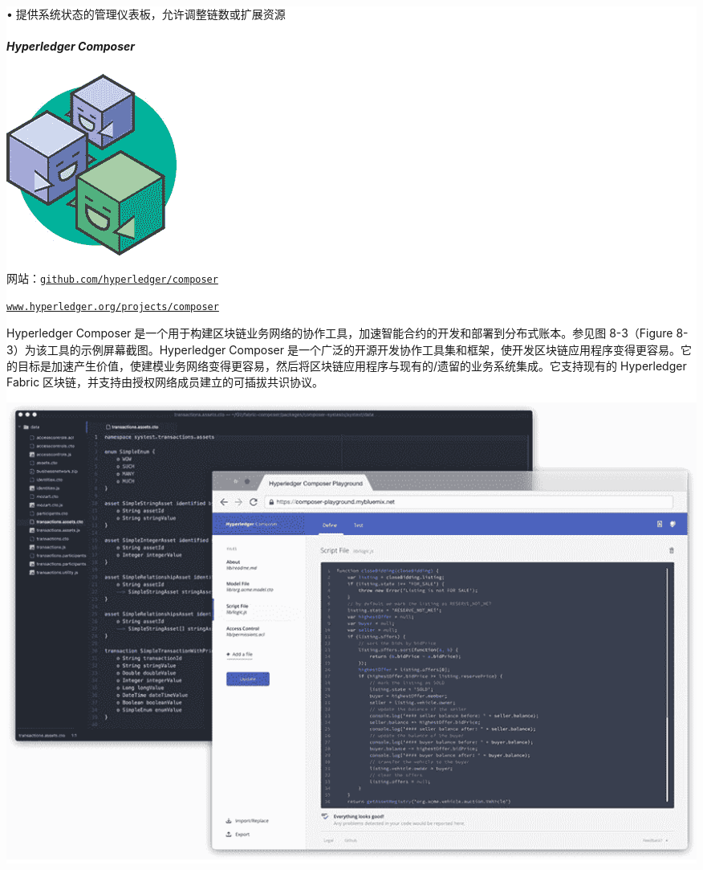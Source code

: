 •   提供系统状态的管理仪表板，允许调整链数或扩展资源

##### Hyperledger Composer

![Images](img/f0195-03.jpg)

网站：[`github.com/hyperledger/composer`](https://github.com/hyperledger/composer)

[`www.hyperledger.org/projects/composer`](https://www.hyperledger.org/projects/composer)

Hyperledger Composer 是一个用于构建区块链业务网络的协作工具，加速智能合约的开发和部署到分布式账本。参见图 8-3（Figure 8-3）为该工具的示例屏幕截图。Hyperledger Composer 是一个广泛的开源开发协作工具集和框架，使开发区块链应用程序变得更容易。它的目标是加速产生价值，使建模业务网络变得更容易，然后将区块链应用程序与现有的/遗留的业务系统集成。它支持现有的 Hyperledger Fabric 区块链，并支持由授权网络成员建立的可插拔共识协议。

![Images](img/fig8-3.jpg)
